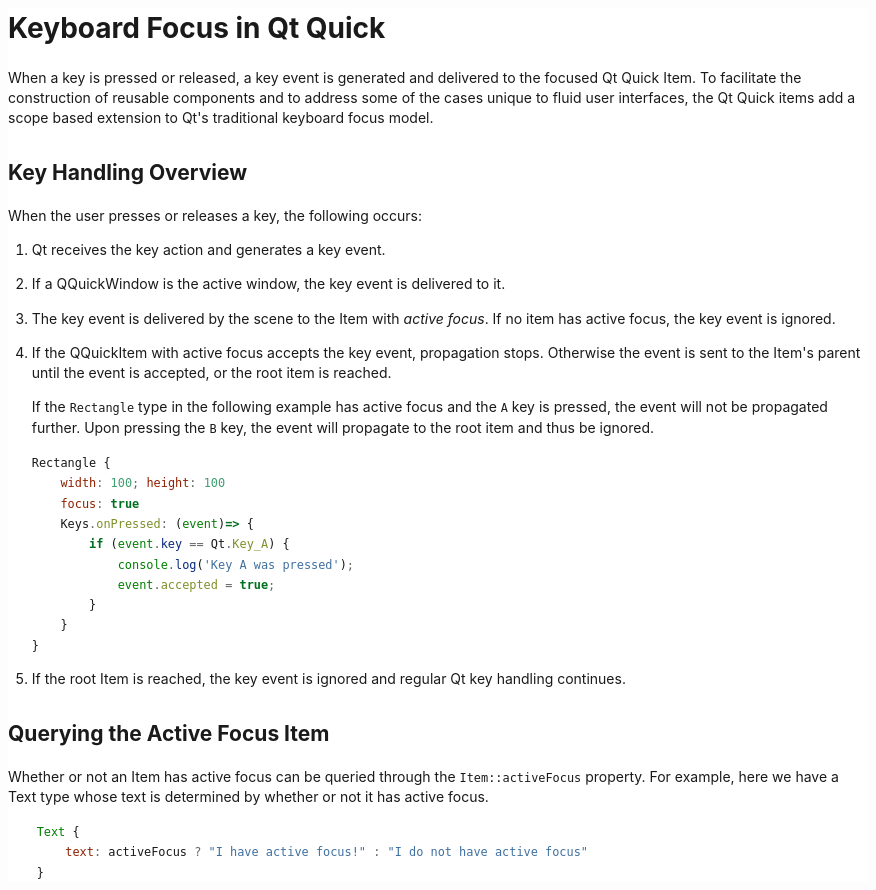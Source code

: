 # Keyboard Focus in Qt Quick

When a key is pressed or released, a key event is generated and
delivered to the focused Qt Quick Item. To facilitate the
construction of reusable components and to address some of the cases
unique to fluid user interfaces, the Qt Quick items add a scope based
extension to Qt's traditional keyboard focus model.

## Key Handling Overview

When the user presses or releases a key, the following occurs:

1.  Qt receives the key action and generates a key event.

2.  If a QQuickWindow is the active window, the key event is delivered to it.

3.  The key event is delivered by the scene to the Item with *active focus*.
    If no item has active focus, the key event is ignored.

4.  If the QQuickItem with active focus accepts the key event, propagation stops. Otherwise the event
    is sent to the Item's parent until the event is accepted, or the
    root item is reached.

    If the `Rectangle` type in the following example has active focus and the `A` key is pressed, the event
    will not be propagated further. Upon pressing the `B` key, the event will propagate to the root item
    and thus be ignored.

    ``` js
    Rectangle {
        width: 100; height: 100
        focus: true
        Keys.onPressed: (event)=> {
            if (event.key == Qt.Key_A) {
                console.log('Key A was pressed');
                event.accepted = true;
            }
        }
    }
    ```

5.  If the root Item is reached, the key event is ignored and regular Qt key handling continues.

## Querying the Active Focus Item

Whether or not an Item has active focus can be queried through the `Item::activeFocus` property. For example, here we have
a Text type whose text is determined by whether or not it has active focus.

```js
    Text {
        text: activeFocus ? "I have active focus!" : "I do not have active focus"
    }
```
